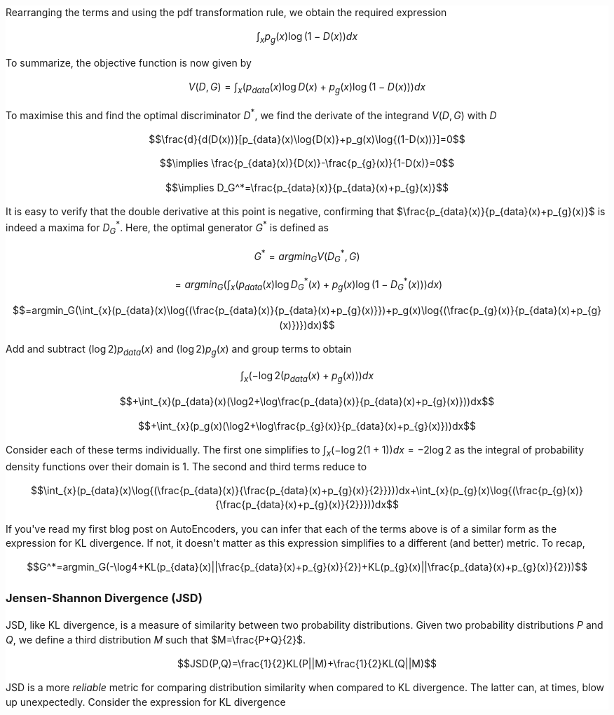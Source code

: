 Rearranging the terms and using the pdf transformation rule, we obtain the required expression 

$$\int_{x}p_g(x)\log{(1-D(x))}dx$$

To summarize, the objective function is now given by

$$V(D,G)=\int_{x}(p_{data}(x)\log{D(x)}+p_g(x)\log{(1-D(x))})dx$$

To maximise this and find the optimal discriminator $D^*$, we find the derivate of the integrand $V(D,G)$ with $D$

$$\frac{d}{d(D(x))}[p_{data}(x)\log{D(x)}+p_g(x)\log{(1-D(x))}]=0$$

$$\implies \frac{p_{data}(x)}{D(x)}-\frac{p_{g}(x)}{1-D(x)}=0$$

$$\implies D_G^*=\frac{p_{data}(x)}{p_{data}(x)+p_{g}(x)}$$

It is easy to verify that the double derivative at this point is negative, confirming that $\frac{p_{data}(x)}{p_{data}(x)+p_{g}(x)}$ is indeed a maxima for $D_G^*$. Here, the optimal generator $G^*$ is defined as 

$$G^*=argmin_GV(D_G^*,G)$$

$$=argmin_G(\int_{x}(p_{data}(x)\log{D_G^*(x)}+p_g(x)\log{(1-D_G^*(x))})dx)$$

$$=argmin_G(\int_{x}(p_{data}(x)\log{(\frac{p_{data}(x)}{p_{data}(x)+p_{g}(x)}})+p_g(x)\log{(\frac{p_{g}(x)}{p_{data}(x)+p_{g}(x)})})dx)$$

Add and subtract $(\log2)p_{data}(x)$ and $(\log2)p_{g}(x)$ and group terms to obtain

$$\int_{x}(-\log2(p_{data}(x)+p_{g}(x)))dx$$

$$+\int_{x}(p_{data}(x)(\log2+\log\frac{p_{data}(x)}{p_{data}(x)+p_{g}(x)}))dx$$

$$+\int_{x}(p_g(x)(\log2+\log\frac{p_{g}(x)}{p_{data}(x)+p_{g}(x)}))dx$$

Consider each of these terms individually. The first one simplifies to $\int_{x}(-\log2(1+1))dx=-2\log2$ as the integral of probability density functions over their domain is $1$.  The second and third terms reduce to 

$$\int_{x}(p_{data}(x)\log{(\frac{p_{data}(x)}{\frac{p_{data}(x)+p_{g}(x)}{2}}}))dx+\int_{x}(p_{g}(x)\log{(\frac{p_{g}(x)}{\frac{p_{data}(x)+p_{g}(x)}{2}}}))dx$$

If you've read my first blog post on AutoEncoders, you can infer that each of the terms above is of a similar form as the expression for KL divergence. If not, it doesn't matter as this expression simplifies to a different (and better) metric. To recap, 

$$G^*=argmin_G(-\log4+KL(p_{data}(x)||\frac{p_{data}(x)+p_{g}(x)}{2})+KL(p_{g}(x)||\frac{p_{data}(x)+p_{g}(x)}{2}))$$

### Jensen-Shannon Divergence (JSD)

JSD, like KL divergence, is a measure of similarity between two probability distributions. Given two probability distributions $P$ and $Q$, we define a third distribution $M$ such that $M=\frac{P+Q}{2}$. 

$$JSD(P,Q)=\frac{1}{2}KL(P||M)+\frac{1}{2}KL(Q||M)$$

JSD is a more *reliable* metric for comparing distribution similarity when compared to KL divergence. The latter can, at times, blow up unexpectedly. Consider the expression for KL divergence
